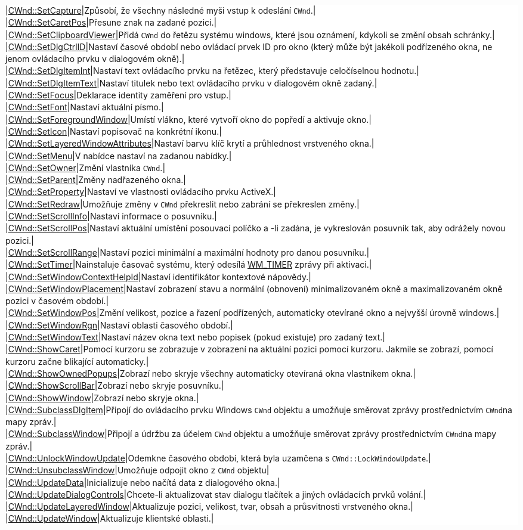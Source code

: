 |[CWnd::SetCapture](#setcapture)|Způsobí, že všechny následné myši vstup k odeslání `CWnd`.|  
|[CWnd::SetCaretPos](#setcaretpos)|Přesune znak na zadané pozici.|  
|[CWnd::SetClipboardViewer](#setclipboardviewer)|Přidá `CWnd` do řetězu systému windows, které jsou oznámení, kdykoli se změní obsah schránky.|  
|[CWnd::SetDlgCtrlID](#setdlgctrlid)|Nastaví časové období nebo ovládací prvek ID pro okno (který může být jakékoli podřízeného okna, ne jenom ovládacího prvku v dialogovém okně).|  
|[CWnd::SetDlgItemInt](#setdlgitemint)|Nastaví text ovládacího prvku na řetězec, který představuje celočíselnou hodnotu.|  
|[CWnd::SetDlgItemText](#setdlgitemtext)|Nastaví titulek nebo text ovládacího prvku v dialogovém okně zadaný.|  
|[CWnd::SetFocus](#setfocus)|Deklarace identity zaměření pro vstup.|  
|[CWnd::SetFont](#setfont)|Nastaví aktuální písmo.|  
|[CWnd::SetForegroundWindow](#setforegroundwindow)|Umístí vlákno, které vytvoří okno do popředí a aktivuje okno.|  
|[CWnd::SetIcon](#seticon)|Nastaví popisovač na konkrétní ikonu.|  
|[CWnd::SetLayeredWindowAttributes](#setlayeredwindowattributes)|Nastaví barvu klíč krytí a průhlednost vrstveného okna.|  
|[CWnd::SetMenu](#setmenu)|V nabídce nastaví na zadanou nabídky.|  
|[CWnd::SetOwner](#setowner)|Změní vlastníka `CWnd`.|  
|[CWnd::SetParent](#setparent)|Změny nadřazeného okna.|  
|[CWnd::SetProperty](#setproperty)|Nastaví ve vlastnosti ovládacího prvku ActiveX.|  
|[CWnd::SetRedraw](#setredraw)|Umožňuje změny v `CWnd` překreslit nebo zabrání se překreslen změny.|  
|[CWnd::SetScrollInfo](#setscrollinfo)|Nastaví informace o posuvníku.|  
|[CWnd::SetScrollPos](#setscrollpos)|Nastaví aktuální umístění posouvací políčko a -li zadána, je vykreslován posuvník tak, aby odrážely novou pozici.|  
|[CWnd::SetScrollRange](#setscrollrange)|Nastaví pozici minimální a maximální hodnoty pro danou posuvníku.|  
|[CWnd::SetTimer](#settimer)|Nainstaluje časovač systému, který odesílá [WM_TIMER](#ontimer) zprávy při aktivaci.|  
|[CWnd::SetWindowContextHelpId](#setwindowcontexthelpid)|Nastaví identifikátor kontextové nápovědy.|  
|[CWnd::SetWindowPlacement](#setwindowplacement)|Nastaví zobrazení stavu a normální (obnovení) minimalizovaném okně a maximalizovaném okně pozici v časovém období.|  
|[CWnd::SetWindowPos](#setwindowpos)|Změní velikost, pozice a řazení podřízených, automaticky otevírané okno a nejvyšší úrovně windows.|  
|[CWnd::SetWindowRgn](#setwindowrgn)|Nastaví oblasti časového období.|  
|[CWnd::SetWindowText](#setwindowtext)|Nastaví název okna text nebo popisek (pokud existuje) pro zadaný text.|  
|[CWnd::ShowCaret](#showcaret)|Pomocí kurzoru se zobrazuje v zobrazení na aktuální pozici pomocí kurzoru. Jakmile se zobrazí, pomocí kurzoru začne blikající automaticky.|  
|[CWnd::ShowOwnedPopups](#showownedpopups)|Zobrazí nebo skryje všechny automaticky otevíraná okna vlastníkem okna.|  
|[CWnd::ShowScrollBar](#showscrollbar)|Zobrazí nebo skryje posuvníku.|  
|[CWnd::ShowWindow](#showwindow)|Zobrazí nebo skryje okna.|  
|[CWnd::SubclassDlgItem](#subclassdlgitem)|Připojí do ovládacího prvku Windows `CWnd` objektu a umožňuje směrovat zprávy prostřednictvím `CWnd`na mapy zpráv.|  
|[CWnd::SubclassWindow](#subclasswindow)|Připojí a údržbu za účelem `CWnd` objektu a umožňuje směrovat zprávy prostřednictvím `CWnd`na mapy zpráv.|  
|[CWnd::UnlockWindowUpdate](#unlockwindowupdate)|Odemkne časového období, která byla uzamčena s `CWnd::LockWindowUpdate`.|  
|[CWnd::UnsubclassWindow](#unsubclasswindow)|Umožňuje odpojit okno z `CWnd` objektu|  
|[CWnd::UpdateData](#updatedata)|Inicializuje nebo načítá data z dialogového okna.|  
|[CWnd::UpdateDialogControls](#updatedialogcontrols)|Chcete-li aktualizovat stav dialogu tlačítek a jiných ovládacích prvků volání.|  
|[CWnd::UpdateLayeredWindow](#updatelayeredwindow)|Aktualizuje pozici, velikost, tvar, obsah a průsvitnosti vrstveného okna.|  
|[CWnd::UpdateWindow](#updatewindow)|Aktualizuje klientské oblasti.|  